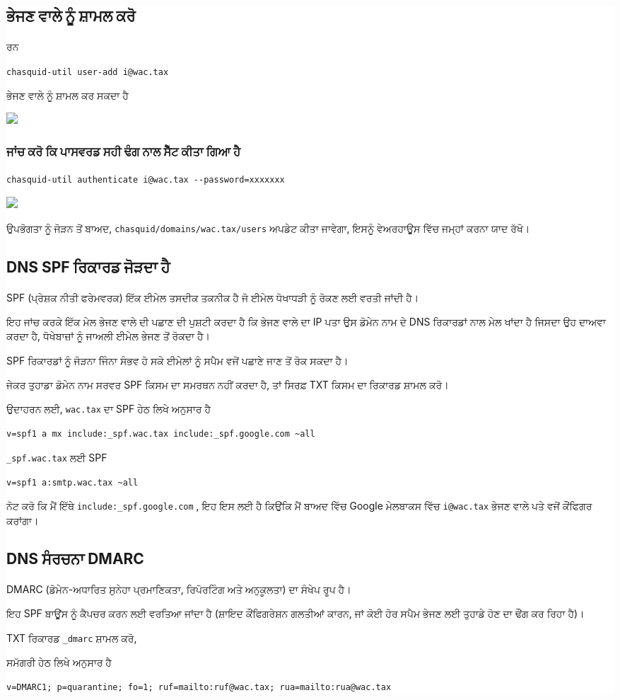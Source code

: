 ## ਭੇਜਣ ਵਾਲੇ ਨੂੰ ਸ਼ਾਮਲ ਕਰੋ

ਰਨ

```
chasquid-util user-add i@wac.tax
```

ਭੇਜਣ ਵਾਲੇ ਨੂੰ ਸ਼ਾਮਲ ਕਰ ਸਕਦਾ ਹੈ

![](https://pub-b8db533c86124200a9d799bf3ba88099.r2.dev/2023/03/khHjLof.webp)

### ਜਾਂਚ ਕਰੋ ਕਿ ਪਾਸਵਰਡ ਸਹੀ ਢੰਗ ਨਾਲ ਸੈੱਟ ਕੀਤਾ ਗਿਆ ਹੈ

```
chasquid-util authenticate i@wac.tax --password=xxxxxxx
```

![](https://pub-b8db533c86124200a9d799bf3ba88099.r2.dev/2023/03/e92JHXq.webp)

ਉਪਭੋਗਤਾ ਨੂੰ ਜੋੜਨ ਤੋਂ ਬਾਅਦ, `chasquid/domains/wac.tax/users` ਅਪਡੇਟ ਕੀਤਾ ਜਾਵੇਗਾ, ਇਸਨੂੰ ਵੇਅਰਹਾਊਸ ਵਿੱਚ ਜਮ੍ਹਾਂ ਕਰਨਾ ਯਾਦ ਰੱਖੋ।

## DNS SPF ਰਿਕਾਰਡ ਜੋੜਦਾ ਹੈ

SPF (ਪ੍ਰੇਸ਼ਕ ਨੀਤੀ ਫਰੇਮਵਰਕ) ਇੱਕ ਈਮੇਲ ਤਸਦੀਕ ਤਕਨੀਕ ਹੈ ਜੋ ਈਮੇਲ ਧੋਖਾਧੜੀ ਨੂੰ ਰੋਕਣ ਲਈ ਵਰਤੀ ਜਾਂਦੀ ਹੈ।

ਇਹ ਜਾਂਚ ਕਰਕੇ ਇੱਕ ਮੇਲ ਭੇਜਣ ਵਾਲੇ ਦੀ ਪਛਾਣ ਦੀ ਪੁਸ਼ਟੀ ਕਰਦਾ ਹੈ ਕਿ ਭੇਜਣ ਵਾਲੇ ਦਾ IP ਪਤਾ ਉਸ ਡੋਮੇਨ ਨਾਮ ਦੇ DNS ਰਿਕਾਰਡਾਂ ਨਾਲ ਮੇਲ ਖਾਂਦਾ ਹੈ ਜਿਸਦਾ ਉਹ ਦਾਅਵਾ ਕਰਦਾ ਹੈ, ਧੋਖੇਬਾਜ਼ਾਂ ਨੂੰ ਜਾਅਲੀ ਈਮੇਲ ਭੇਜਣ ਤੋਂ ਰੋਕਦਾ ਹੈ।

SPF ਰਿਕਾਰਡਾਂ ਨੂੰ ਜੋੜਨਾ ਜਿੰਨਾ ਸੰਭਵ ਹੋ ਸਕੇ ਈਮੇਲਾਂ ਨੂੰ ਸਪੈਮ ਵਜੋਂ ਪਛਾਣੇ ਜਾਣ ਤੋਂ ਰੋਕ ਸਕਦਾ ਹੈ।

ਜੇਕਰ ਤੁਹਾਡਾ ਡੋਮੇਨ ਨਾਮ ਸਰਵਰ SPF ਕਿਸਮ ਦਾ ਸਮਰਥਨ ਨਹੀਂ ਕਰਦਾ ਹੈ, ਤਾਂ ਸਿਰਫ਼ TXT ਕਿਸਮ ਦਾ ਰਿਕਾਰਡ ਸ਼ਾਮਲ ਕਰੋ।

ਉਦਾਹਰਨ ਲਈ, `wac.tax` ਦਾ SPF ਹੇਠ ਲਿਖੇ ਅਨੁਸਾਰ ਹੈ

`v=spf1 a mx include:_spf.wac.tax include:_spf.google.com ~all`

`_spf.wac.tax` ਲਈ SPF

`v=spf1 a:smtp.wac.tax ~all`

ਨੋਟ ਕਰੋ ਕਿ ਮੈਂ ਇੱਥੇ `include:_spf.google.com` , ਇਹ ਇਸ ਲਈ ਹੈ ਕਿਉਂਕਿ ਮੈਂ ਬਾਅਦ ਵਿੱਚ Google ਮੇਲਬਾਕਸ ਵਿੱਚ `i@wac.tax` ਭੇਜਣ ਵਾਲੇ ਪਤੇ ਵਜੋਂ ਕੌਂਫਿਗਰ ਕਰਾਂਗਾ।

## DNS ਸੰਰਚਨਾ DMARC

DMARC (ਡੋਮੇਨ-ਅਧਾਰਿਤ ਸੁਨੇਹਾ ਪ੍ਰਮਾਣਿਕਤਾ, ਰਿਪੋਰਟਿੰਗ ਅਤੇ ਅਨੁਕੂਲਤਾ) ਦਾ ਸੰਖੇਪ ਰੂਪ ਹੈ।

ਇਹ SPF ਬਾਊਂਸ ਨੂੰ ਕੈਪਚਰ ਕਰਨ ਲਈ ਵਰਤਿਆ ਜਾਂਦਾ ਹੈ (ਸ਼ਾਇਦ ਕੌਂਫਿਗਰੇਸ਼ਨ ਗਲਤੀਆਂ ਕਾਰਨ, ਜਾਂ ਕੋਈ ਹੋਰ ਸਪੈਮ ਭੇਜਣ ਲਈ ਤੁਹਾਡੇ ਹੋਣ ਦਾ ਢੌਂਗ ਕਰ ਰਿਹਾ ਹੈ)।

TXT ਰਿਕਾਰਡ `_dmarc` ਸ਼ਾਮਲ ਕਰੋ,

ਸਮੱਗਰੀ ਹੇਠ ਲਿਖੇ ਅਨੁਸਾਰ ਹੈ

```
v=DMARC1; p=quarantine; fo=1; ruf=mailto:ruf@wac.tax; rua=mailto:rua@wac.tax
```
